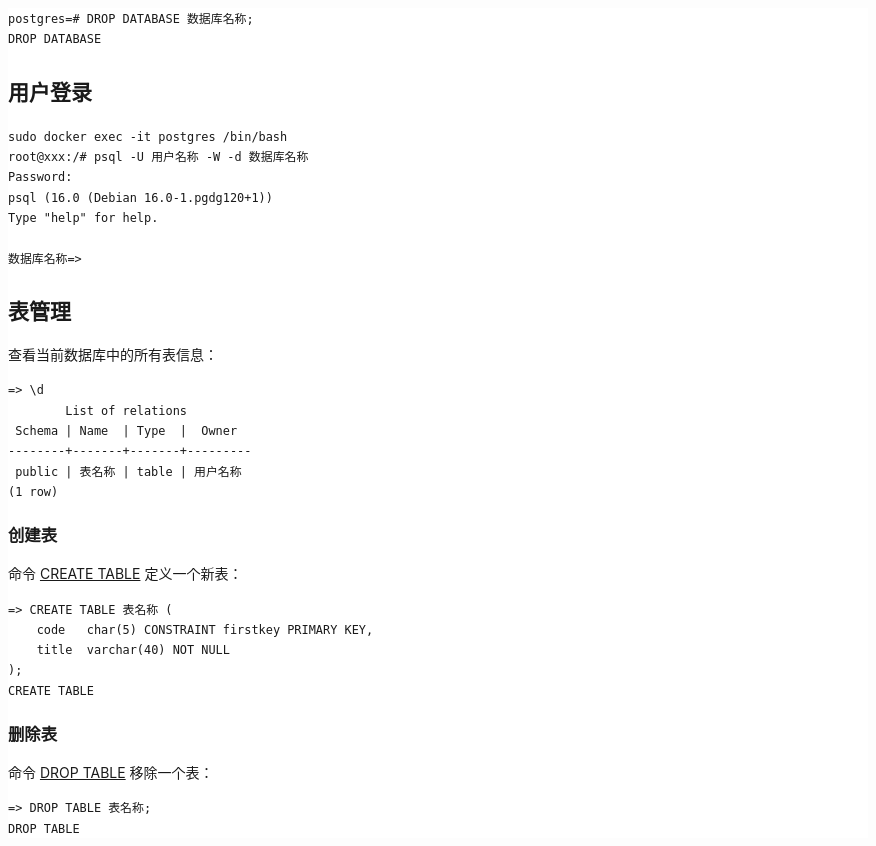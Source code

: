 

```shell
postgres=# DROP DATABASE 数据库名称;
DROP DATABASE
```

## 用户登录



```shell
sudo docker exec -it postgres /bin/bash
root@xxx:/# psql -U 用户名称 -W -d 数据库名称
Password:
psql (16.0 (Debian 16.0-1.pgdg120+1))
Type "help" for help.

数据库名称=>
```

## 表管理

查看当前数据库中的所有表信息：



```shell
=> \d
        List of relations
 Schema | Name  | Type  |  Owner
--------+-------+-------+---------
 public | 表名称 | table | 用户名称
(1 row)
```

### 创建表

命令 [CREATE TABLE](https://links.jianshu.com/go?to=http%3A%2F%2Fwww.postgres.cn%2Fdocs%2F14%2Fsql-createtable.html) 定义一个新表：



```shell
=> CREATE TABLE 表名称 (
    code   char(5) CONSTRAINT firstkey PRIMARY KEY,
    title  varchar(40) NOT NULL
);
CREATE TABLE
```

### 删除表

命令 [DROP TABLE](https://links.jianshu.com/go?to=http%3A%2F%2Fwww.postgres.cn%2Fdocs%2F14%2Fsql-droptable.html) 移除一个表：



```shell
=> DROP TABLE 表名称;
DROP TABLE
```
